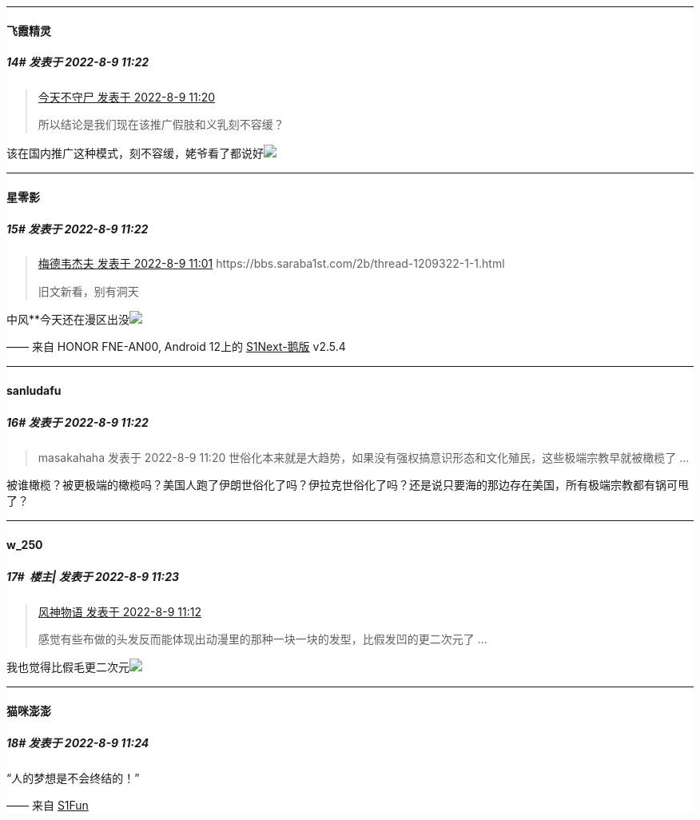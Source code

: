 *****

####  飞霞精灵  
##### 14#       发表于 2022-8-9 11:22

<blockquote><a href="httphttps://bbs.saraba1st.com/2b/forum.php?mod=redirect&amp;goto=findpost&amp;pid=56988386&amp;ptid=2085952" target="_blank">今天不守尸 发表于 2022-8-9 11:20</a>

所以结论是我们现在该推广假肢和义乳刻不容缓？</blockquote>
该在国内推广这种模式，刻不容缓，姥爷看了都说好<img src="https://static.saraba1st.com/image/smiley/face2017/067.png" referrerpolicy="no-referrer">

*****

####  星零影  
##### 15#       发表于 2022-8-9 11:22

<blockquote><a href="httphttps://bbs.saraba1st.com/2b/forum.php?mod=redirect&amp;goto=findpost&amp;pid=56988072&amp;ptid=2085952" target="_blank">梅德韦杰夫 发表于 2022-8-9 11:01</a>
https://bbs.saraba1st.com/2b/thread-1209322-1-1.html

旧文新看，别有洞天</blockquote>
中风**今天还在漫区出没<img src="https://static.saraba1st.com/image/smiley/face2017/065.png" referrerpolicy="no-referrer">

—— 来自 HONOR FNE-AN00, Android 12上的 [S1Next-鹅版](https://github.com/ykrank/S1-Next/releases) v2.5.4

*****

####  sanludafu  
##### 16#       发表于 2022-8-9 11:22

<blockquote>masakahaha 发表于 2022-8-9 11:20
世俗化本来就是大趋势，如果没有强权搞意识形态和文化殖民，这些极端宗教早就被橄榄了 ...</blockquote>
被谁橄榄？被更极端的橄榄吗？美国人跑了伊朗世俗化了吗？伊拉克世俗化了吗？还是说只要海的那边存在美国，所有极端宗教都有锅可甩了？

*****

####  w_250  
##### 17#         楼主| 发表于 2022-8-9 11:23

<blockquote><a href="httphttps://bbs.saraba1st.com/2b/forum.php?mod=redirect&amp;goto=findpost&amp;pid=56988242&amp;ptid=2085952" target="_blank">风神物语 发表于 2022-8-9 11:12</a>

感觉有些布做的头发反而能体现出动漫里的那种一块一块的发型，比假发凹的更二次元了 ...</blockquote>
我也觉得比假毛更二次元<img src="https://static.saraba1st.com/image/smiley/face2017/037.png" referrerpolicy="no-referrer">

*****

####  猫咪澎澎  
##### 18#       发表于 2022-8-9 11:24

“人的梦想是不会终结的！”

—— 来自 [S1Fun](https://s1fun.koalcat.com)
